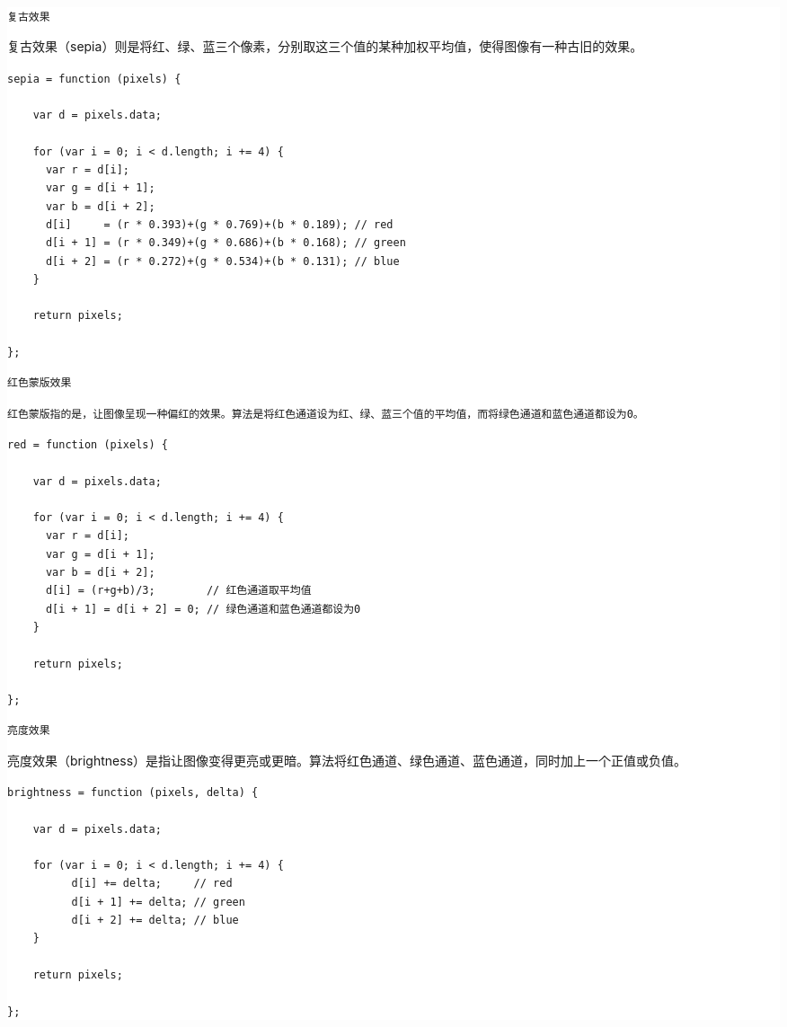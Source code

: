 `复古效果`

复古效果（sepia）则是将红、绿、蓝三个像素，分别取这三个值的某种加权平均值，使得图像有一种古旧的效果。

```
sepia = function (pixels) {

    var d = pixels.data;

    for (var i = 0; i < d.length; i += 4) {
      var r = d[i];
      var g = d[i + 1];
      var b = d[i + 2];
      d[i]     = (r * 0.393)+(g * 0.769)+(b * 0.189); // red
      d[i + 1] = (r * 0.349)+(g * 0.686)+(b * 0.168); // green
      d[i + 2] = (r * 0.272)+(g * 0.534)+(b * 0.131); // blue
    }

    return pixels;

};
```

`红色蒙版效果`

```
红色蒙版指的是，让图像呈现一种偏红的效果。算法是将红色通道设为红、绿、蓝三个值的平均值，而将绿色通道和蓝色通道都设为0。
```

```
red = function (pixels) {
	
    var d = pixels.data;

    for (var i = 0; i < d.length; i += 4) {
      var r = d[i];
      var g = d[i + 1];
      var b = d[i + 2];
      d[i] = (r+g+b)/3;        // 红色通道取平均值
      d[i + 1] = d[i + 2] = 0; // 绿色通道和蓝色通道都设为0
    }

    return pixels;

};
```

`亮度效果`

亮度效果（brightness）是指让图像变得更亮或更暗。算法将红色通道、绿色通道、蓝色通道，同时加上一个正值或负值。

```
brightness = function (pixels, delta) {

    var d = pixels.data;

    for (var i = 0; i < d.length; i += 4) {
          d[i] += delta;     // red
          d[i + 1] += delta; // green
          d[i + 2] += delta; // blue   
    }

	return pixels;

};
```
